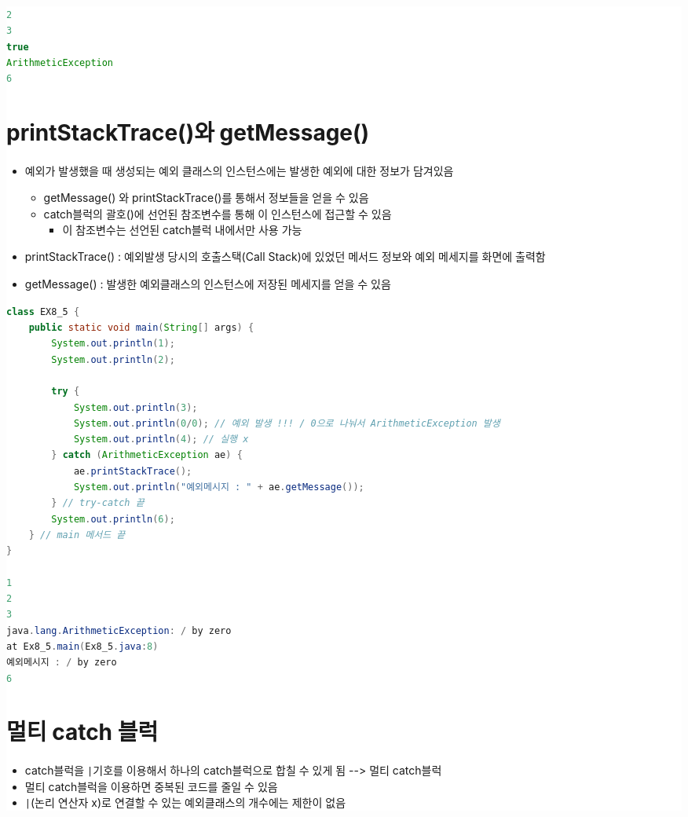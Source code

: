 ```java
2
3
true
ArithmeticException
6    
```

 

# printStackTrace()와 getMessage()

- 예외가 발생했을 때 생성되는 예외 클래스의 인스턴스에는 발생한 예외에 대한 정보가 담겨있음
  - getMessage() 와 printStackTrace()를 통해서 정보들을 얻을 수 있음
  - catch블럭의 괄호()에 선언된 참조변수를 통해 이 인스턴스에 접근할 수 있음
    - 이 참조변수는 선언된 catch블럭 내에서만 사용 가능



- printStackTrace() : 예외발생 당시의 호출스택(Call Stack)에 있었던 메서드 정보와 예외 메세지를 화면에 출력함
- getMessage() : 발생한 예외클래스의 인스턴스에 저장된 메세지를 얻을 수 있음

```java
class EX8_5 {
    public static void main(String[] args) {
        System.out.println(1);
        System.out.println(2);
        
        try {
            System.out.println(3);
            System.out.println(0/0); // 예외 발생 !!! / 0으로 나눠서 ArithmeticException 발생
            System.out.println(4); // 실행 x
        } catch (ArithmeticException ae) {
          	ae.printStackTrace();
            System.out.println("예외메시지 : " + ae.getMessage());
        } // try-catch 끝
        System.out.println(6);
    } // main 메서드 끝 
}

1
2
3
java.lang.ArithmeticException: / by zero 
at Ex8_5.main(Ex8_5.java:8) 
예외메시지 : / by zero 
6 
```



# 멀티 catch 블럭

- catch블럭을 `|`기호를 이용해서 하나의 catch블럭으로 합칠 수 있게 됨  --> 멀티 catch블럭
- 멀티 catch블럭을 이용하면 중복된 코드를 줄일 수 있음
- `|`(논리 연산자 x)로 연결할 수 있는 예외클래스의 개수에는 제한이 없음
